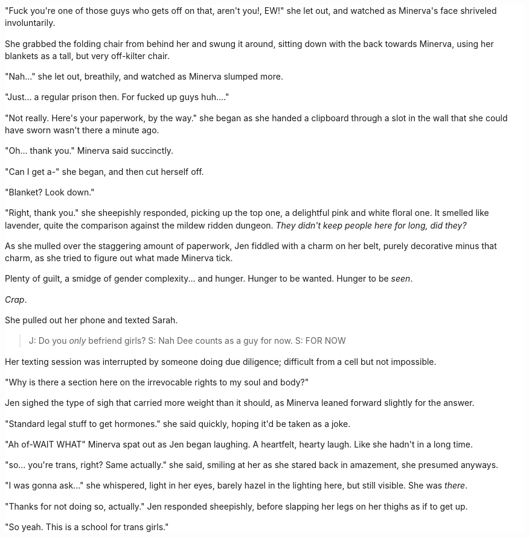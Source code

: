 "Fuck you're one of those guys who gets off on that, aren't you!, EW!" she let out, and watched as Minerva's face shriveled involuntarily.

She grabbed the folding chair from behind her and swung it around, sitting down with the back towards Minerva, using her blankets as a tall, but very off-kilter chair.

"Nah..." she let out, breathily, and watched as Minerva slumped more.

"Just... a regular prison then.  For fucked up guys huh...."

"Not really.  Here's your paperwork, by the way." she began as she handed a clipboard through a slot in the wall that she could have sworn wasn't there a minute ago.

"Oh... thank you." Minerva said succinctly.

"Can I get a-" she began, and then cut herself off. 

"Blanket?  Look down."

"Right, thank you." she sheepishly responded, picking up the top one, a delightful pink and white floral one.  It smelled like lavender, quite the comparison against the mildew ridden dungeon.  *They didn't keep people here for long, did they?*

As she mulled over the staggering amount of paperwork, Jen fiddled with a charm on her belt, purely decorative minus that charm, as she tried to figure out what made Minerva tick.

Plenty of guilt, a smidge of gender complexity... and hunger.  Hunger to be wanted.  Hunger to be *seen*.

*Crap*.

She pulled out her phone and texted Sarah.

> J: Do you *only* befriend girls?
> S: Nah Dee counts as a guy for now.
> S: FOR NOW

Her texting session was interrupted by someone doing due diligence; difficult from a cell but not impossible.

"Why is there a section here on the irrevocable rights to my soul and body?"

Jen sighed the type of sigh that carried more weight than it should, as Minerva leaned forward slightly for the answer.

"Standard legal stuff to get hormones." she said quickly, hoping it'd be taken as a joke.

"Ah of-WAIT WHAT" Minerva spat out as Jen began laughing.  A heartfelt, hearty laugh.  Like she hadn't in a long time.

"so... you're trans, right?  Same actually." she said, smiling at her as she stared back in amazement, she presumed anyways.

"I was gonna ask..." she whispered, light in her eyes, barely hazel in the lighting here, but still visible.  She was *there*.

"Thanks for not doing so, actually." Jen responded sheepishly, before slapping her legs on her thighs as if to get up.

"So yeah.  This is a school for trans girls."
